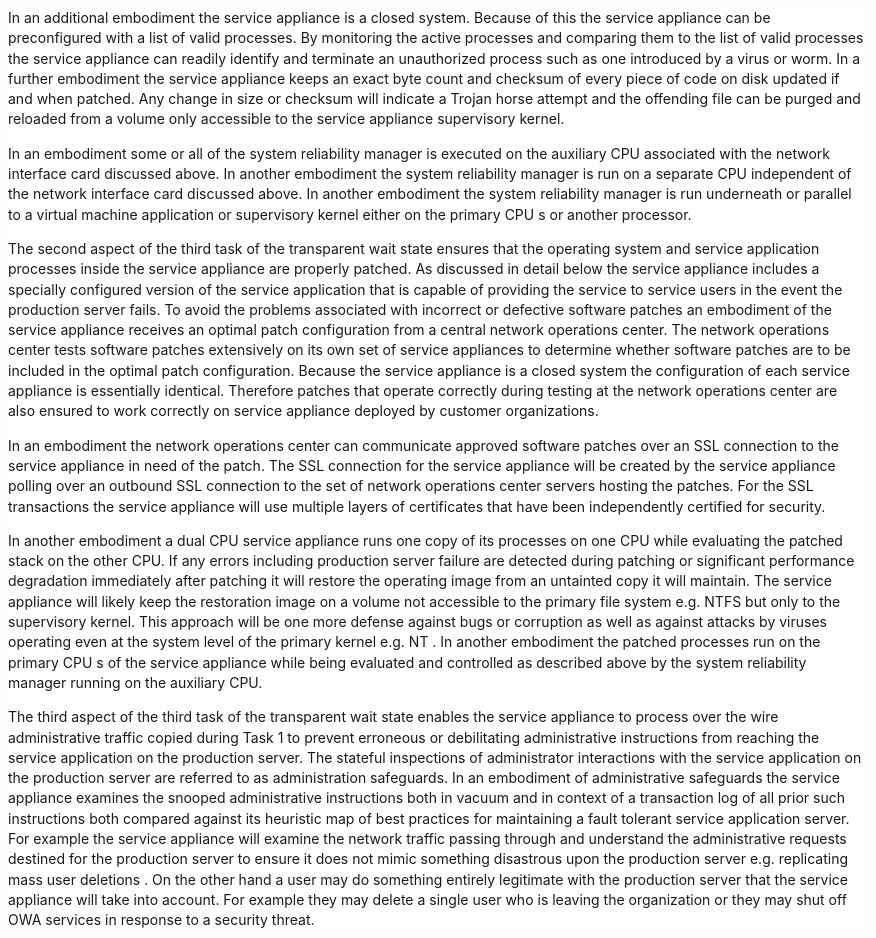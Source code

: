 In an additional embodiment the service appliance is a closed system. Because of this the service appliance can be preconfigured with a list of valid processes. By monitoring the active processes and comparing them to the list of valid processes the service appliance can readily identify and terminate an unauthorized process such as one introduced by a virus or worm. In a further embodiment the service appliance keeps an exact byte count and checksum of every piece of code on disk updated if and when patched. Any change in size or checksum will indicate a Trojan horse attempt and the offending file can be purged and reloaded from a volume only accessible to the service appliance supervisory kernel.

In an embodiment some or all of the system reliability manager is executed on the auxiliary CPU associated with the network interface card discussed above. In another embodiment the system reliability manager is run on a separate CPU independent of the network interface card discussed above. In another embodiment the system reliability manager is run underneath or parallel to a virtual machine application or supervisory kernel either on the primary CPU s or another processor.

The second aspect of the third task of the transparent wait state ensures that the operating system and service application processes inside the service appliance are properly patched. As discussed in detail below the service appliance includes a specially configured version of the service application that is capable of providing the service to service users in the event the production server fails. To avoid the problems associated with incorrect or defective software patches an embodiment of the service appliance receives an optimal patch configuration from a central network operations center. The network operations center tests software patches extensively on its own set of service appliances to determine whether software patches are to be included in the optimal patch configuration. Because the service appliance is a closed system the configuration of each service appliance is essentially identical. Therefore patches that operate correctly during testing at the network operations center are also ensured to work correctly on service appliance deployed by customer organizations.

In an embodiment the network operations center can communicate approved software patches over an SSL connection to the service appliance in need of the patch. The SSL connection for the service appliance will be created by the service appliance polling over an outbound SSL connection to the set of network operations center servers hosting the patches. For the SSL transactions the service appliance will use multiple layers of certificates that have been independently certified for security.

In another embodiment a dual CPU service appliance runs one copy of its processes on one CPU while evaluating the patched stack on the other CPU. If any errors including production server failure are detected during patching or significant performance degradation immediately after patching it will restore the operating image from an untainted copy it will maintain. The service appliance will likely keep the restoration image on a volume not accessible to the primary file system e.g. NTFS but only to the supervisory kernel. This approach will be one more defense against bugs or corruption as well as against attacks by viruses operating even at the system level of the primary kernel e.g. NT . In another embodiment the patched processes run on the primary CPU s of the service appliance while being evaluated and controlled as described above by the system reliability manager running on the auxiliary CPU.

The third aspect of the third task of the transparent wait state enables the service appliance to process over the wire administrative traffic copied during Task 1 to prevent erroneous or debilitating administrative instructions from reaching the service application on the production server. The stateful inspections of administrator interactions with the service application on the production server are referred to as administration safeguards. In an embodiment of administrative safeguards the service appliance examines the snooped administrative instructions both in vacuum and in context of a transaction log of all prior such instructions both compared against its heuristic map of best practices for maintaining a fault tolerant service application server. For example the service appliance will examine the network traffic passing through and understand the administrative requests destined for the production server to ensure it does not mimic something disastrous upon the production server e.g. replicating mass user deletions . On the other hand a user may do something entirely legitimate with the production server that the service appliance will take into account. For example they may delete a single user who is leaving the organization or they may shut off OWA services in response to a security threat.
